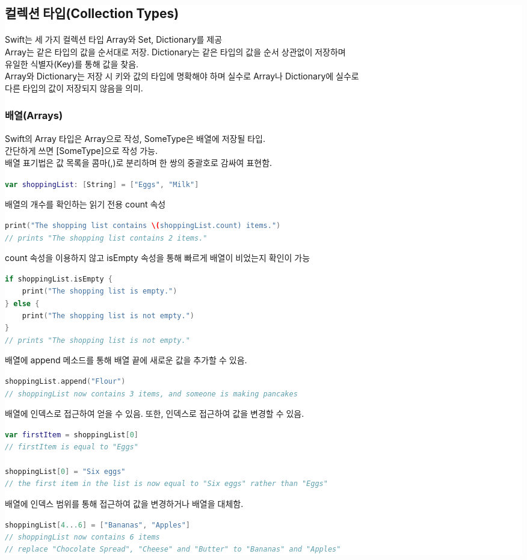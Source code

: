 컬렉션 타입(Collection Types)
-----------------------------

Swift는 세 가지 컬렉션 타입 Array와 Set, Dictionary를 제공  
Array는 같은 타입의 값을 순서대로 저장. Dictionary는 같은 타입의 값을 순서 상관없이 저장하며  
유일한 식별자(Key)를 통해 값을 찾음.  
Array와 Dictionary는 저장 시 키와 값의 타입에 명확해야 하며 실수로 Array나 Dictionary에 실수로  
다른 타입의 값이 저장되지 않음을 의미.

### 배열(Arrays)

Swift의 Array 타입은 Array<SomeType>으로 작성, SomeType은 배열에 저장될 타입.  
간단하게 쓰면 [SomeType]으로 작성 가능.  
배열 표기법은 값 목록을 콤마(,)로 분리하며 한 쌍의 중괄호로 감싸여 표현함.

```swift
var shoppingList: [String] = ["Eggs", "Milk"]						
```

배열의 개수를 확인하는 읽기 전용 count 속성

```swift
print("The shopping list contains \(shoppingList.count) items.")  
// prints "The shopping list contains 2 items."
```

count 속성을 이용하지 않고 isEmpty 속성을 통해 빠르게 배열이 비었는지 확인이 가능

```swift
if shoppingList.isEmpty {                       
    print("The shopping list is empty.")                        
} else {                        
    print("The shopping list is not empty.")                        
}                       
// prints "The shopping list is not empty."                     
```

배열에 append 메소드를 통해 배열 끝에 새로운 값을 추가할 수 있음.

```swift
shoppingList.append("Flour")                        
// shoppingList now contains 3 items, and someone is making pancakes
```

배열에 인덱스로 접근하여 얻을 수 있음. 또한, 인덱스로 접근하여 값을 변경할 수 있음.

```swift
var firstItem = shoppingList[0]  
// firstItem is equal to "Eggs"

shoppingList[0] = "Six eggs"  
// the first item in the list is now equal to "Six eggs" rather than "Eggs"
```

배열에 인덱스 범위를 통해 접근하여 값을 변경하거나 배열을 대체함.

```swift
shoppingList[4...6] = ["Bananas", "Apples"]                     
// shoppingList now contains 6 items                        
// replace "Chocolate Spread", "Cheese" and "Butter" to "Bananas" and "Apples"
```
